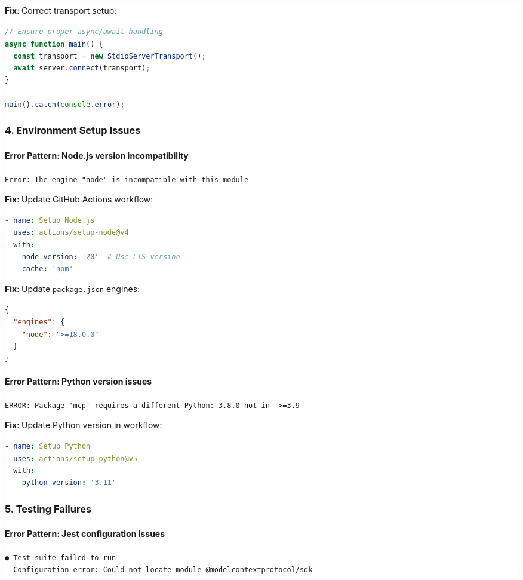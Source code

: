 **Fix**: Correct transport setup:
```typescript
// Ensure proper async/await handling
async function main() {
  const transport = new StdioServerTransport();
  await server.connect(transport);
}

main().catch(console.error);
```

### 4. Environment Setup Issues

#### **Error Pattern**: Node.js version incompatibility
```
Error: The engine "node" is incompatible with this module
```

**Fix**: Update GitHub Actions workflow:
```yaml
- name: Setup Node.js
  uses: actions/setup-node@v4
  with:
    node-version: '20'  # Use LTS version
    cache: 'npm'
```

**Fix**: Update `package.json` engines:
```json
{
  "engines": {
    "node": ">=18.0.0"
  }
}
```

#### **Error Pattern**: Python version issues
```
ERROR: Package 'mcp' requires a different Python: 3.8.0 not in '>=3.9'
```

**Fix**: Update Python version in workflow:
```yaml
- name: Setup Python
  uses: actions/setup-python@v5
  with:
    python-version: '3.11'
```

### 5. Testing Failures

#### **Error Pattern**: Jest configuration issues
```
● Test suite failed to run
  Configuration error: Could not locate module @modelcontextprotocol/sdk
```
